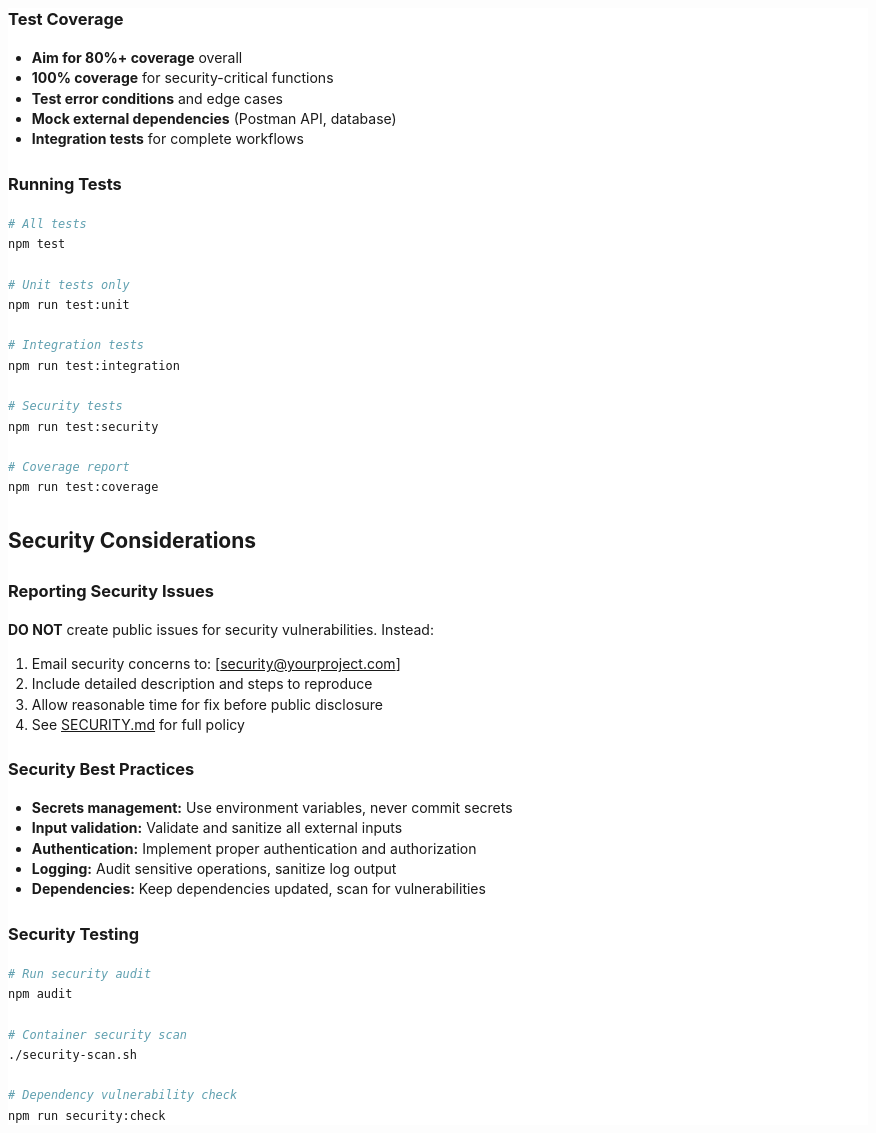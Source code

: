 ### Test Coverage

- **Aim for 80%+ coverage** overall
- **100% coverage** for security-critical functions
- **Test error conditions** and edge cases
- **Mock external dependencies** (Postman API, database)
- **Integration tests** for complete workflows

### Running Tests

```bash
# All tests
npm test

# Unit tests only
npm run test:unit

# Integration tests
npm run test:integration

# Security tests
npm run test:security

# Coverage report
npm run test:coverage
```

## Security Considerations

### Reporting Security Issues

**DO NOT** create public issues for security vulnerabilities. Instead:

1. Email security concerns to: [security@yourproject.com]
2. Include detailed description and steps to reproduce
3. Allow reasonable time for fix before public disclosure
4. See [SECURITY.md](SECURITY.md) for full policy

### Security Best Practices

- **Secrets management:** Use environment variables, never commit secrets
- **Input validation:** Validate and sanitize all external inputs
- **Authentication:** Implement proper authentication and authorization
- **Logging:** Audit sensitive operations, sanitize log output
- **Dependencies:** Keep dependencies updated, scan for vulnerabilities

### Security Testing

```bash
# Run security audit
npm audit

# Container security scan
./security-scan.sh

# Dependency vulnerability check
npm run security:check
```
